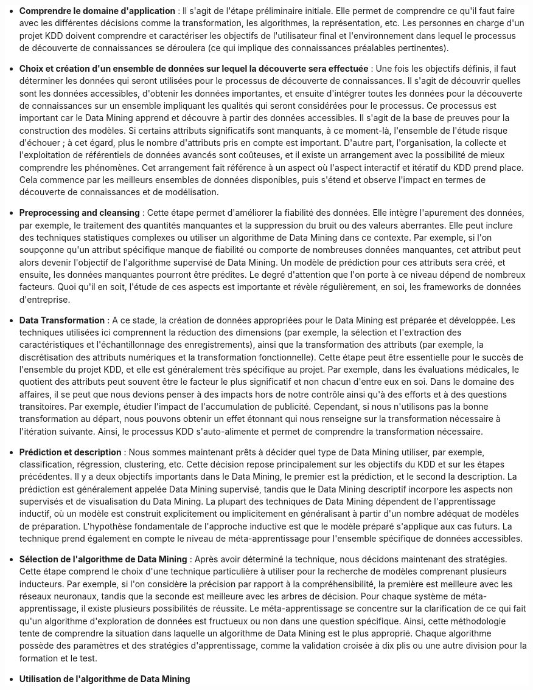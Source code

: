 - **Comprendre le domaine d'application** : Il s'agit de l'étape préliminaire initiale. Elle permet de comprendre ce qu'il faut faire avec les différentes décisions comme la transformation, les algorithmes, la représentation, etc. Les personnes en charge d'un projet KDD doivent comprendre et caractériser les objectifs de l'utilisateur final et l'environnement dans lequel le processus de découverte de connaissances se déroulera (ce qui implique des connaissances préalables pertinentes).
- **Choix et création d'un ensemble de données sur lequel la découverte sera effectuée** : Une fois les objectifs définis, il faut déterminer les données qui seront utilisées pour le processus de découverte de connaissances. Il s'agit de découvrir quelles sont les données accessibles, d'obtenir les données importantes, et ensuite d'intégrer toutes les données pour la découverte de connaissances sur un ensemble impliquant les qualités qui seront considérées pour le processus. Ce processus est important car le Data Mining apprend et découvre à partir des données accessibles. Il s'agit de la base de preuves pour la construction des modèles. Si certains attributs significatifs sont manquants, à ce moment-là, l'ensemble de l'étude risque d'échouer ; à cet égard, plus le nombre d'attributs pris en compte est important. D'autre part, l'organisation, la collecte et l'exploitation de référentiels de données avancés sont coûteuses, et il existe un arrangement avec la possibilité de mieux comprendre les phénomènes. Cet arrangement fait référence à un aspect où l'aspect interactif et itératif du KDD prend place. Cela commence par les meilleurs ensembles de données disponibles, puis s'étend et observe l'impact en termes de découverte de connaissances et de modélisation.
- **Preprocessing and cleansing** : Cette étape permet d'améliorer la fiabilité des données. Elle intègre l'apurement des données, par exemple, le traitement des quantités manquantes et la suppression du bruit ou des valeurs aberrantes. Elle peut inclure des techniques statistiques complexes ou utiliser un algorithme de Data Mining dans ce contexte. Par exemple, si l'on soupçonne qu'un attribut spécifique manque de fiabilité ou comporte de nombreuses données manquantes, cet attribut peut alors devenir l'objectif de l'algorithme supervisé de Data Mining. Un modèle de prédiction pour ces attributs sera créé, et ensuite, les données manquantes pourront être prédites. Le degré d'attention que l'on porte à ce niveau dépend de nombreux facteurs. Quoi qu'il en soit, l'étude de ces aspects est importante et révèle régulièrement, en soi, les frameworks de données d'entreprise.
- **Data Transformation** : A ce stade, la création de données appropriées pour le Data Mining est préparée et développée. Les techniques utilisées ici comprennent la réduction des dimensions (par exemple, la sélection et l'extraction des caractéristiques et l'échantillonnage des enregistrements), ainsi que la transformation des attributs (par exemple, la discrétisation des attributs numériques et la transformation fonctionnelle). Cette étape peut être essentielle pour le succès de l'ensemble du projet KDD, et elle est généralement très spécifique au projet. Par exemple, dans les évaluations médicales, le quotient des attributs peut souvent être le facteur le plus significatif et non chacun d'entre eux en soi. Dans le domaine des affaires, il se peut que nous devions penser à des impacts hors de notre contrôle ainsi qu'à des efforts et à des questions transitoires. Par exemple, étudier l'impact de l'accumulation de publicité. Cependant, si nous n'utilisons pas la bonne transformation au départ, nous pouvons obtenir un effet étonnant qui nous renseigne sur la transformation nécessaire à l'itération suivante. Ainsi, le processus KDD s'auto-alimente et permet de comprendre la transformation nécessaire.

- **Prédiction et description** : Nous sommes maintenant prêts à décider quel type de Data Mining utiliser, par exemple, classification, régression, clustering, etc. Cette décision repose principalement sur les objectifs du KDD et sur les étapes précédentes. Il y a deux objectifs importants dans le Data Mining, le premier est la prédiction, et le second la description. La prédiction est généralement appelée Data Mining supervisé, tandis que le Data Mining descriptif incorpore les aspects non supervisés et de visualisation du Data Mining. La plupart des techniques de Data Mining dépendent de l'apprentissage inductif, où un modèle est construit explicitement ou implicitement en généralisant à partir d'un nombre adéquat de modèles de préparation. L'hypothèse fondamentale de l'approche inductive est que le modèle préparé s'applique aux cas futurs. La technique prend également en compte le niveau de méta-apprentissage pour l'ensemble spécifique de données accessibles.
- **Sélection de l'algorithme de Data Mining** : Après avoir déterminé la technique, nous décidons maintenant des stratégies. Cette étape comprend le choix d'une technique particulière à utiliser pour la recherche de modèles comprenant plusieurs inducteurs. Par exemple, si l'on considère la précision par rapport à la compréhensibilité, la première est meilleure avec les réseaux neuronaux, tandis que la seconde est meilleure avec les arbres de décision. Pour chaque système de méta-apprentissage, il existe plusieurs possibilités de réussite. Le méta-apprentissage se concentre sur la clarification de ce qui fait qu'un algorithme d'exploration de données est fructueux ou non dans une question spécifique. Ainsi, cette méthodologie tente de comprendre la situation dans laquelle un algorithme de Data Mining est le plus approprié. Chaque algorithme possède des paramètres et des stratégies d'apprentissage, comme la validation croisée à dix plis ou une autre division pour la formation et le test.
- **Utilisation de l'algorithme de Data Mining**